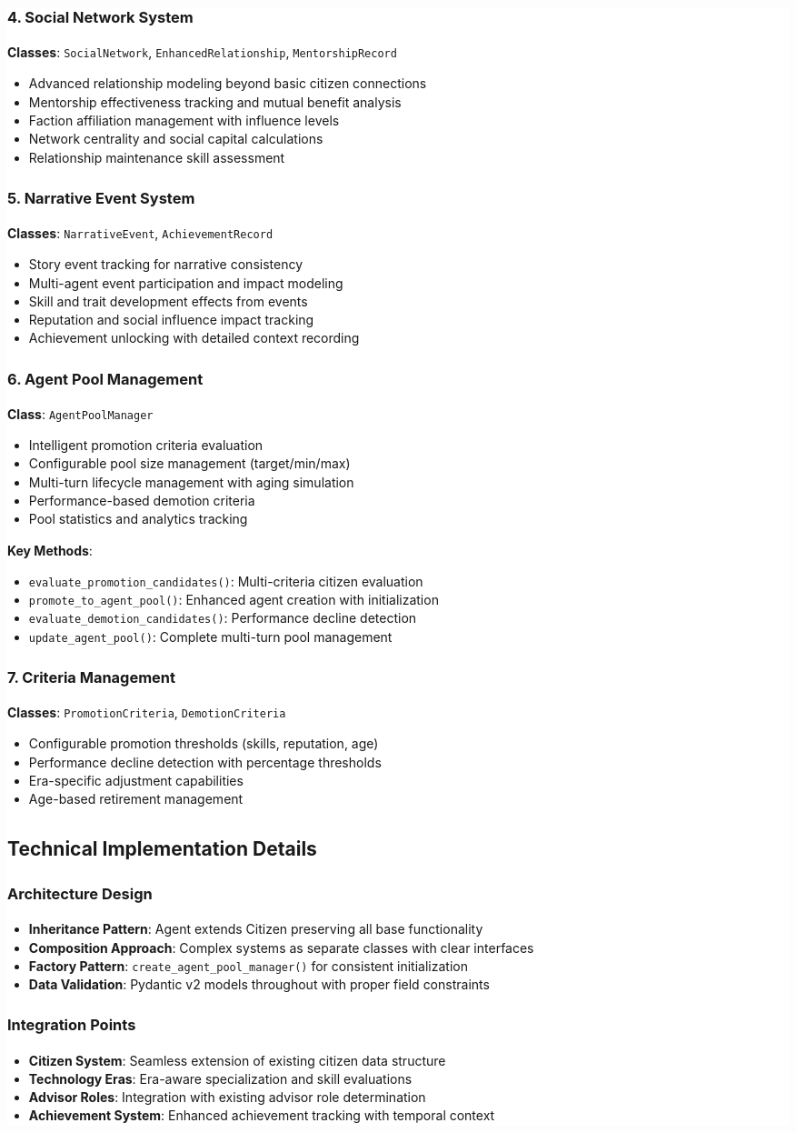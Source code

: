 ### 4. Social Network System
**Classes**: `SocialNetwork`, `EnhancedRelationship`, `MentorshipRecord`
- Advanced relationship modeling beyond basic citizen connections
- Mentorship effectiveness tracking and mutual benefit analysis
- Faction affiliation management with influence levels
- Network centrality and social capital calculations
- Relationship maintenance skill assessment

### 5. Narrative Event System
**Classes**: `NarrativeEvent`, `AchievementRecord`
- Story event tracking for narrative consistency
- Multi-agent event participation and impact modeling
- Skill and trait development effects from events
- Reputation and social influence impact tracking
- Achievement unlocking with detailed context recording

### 6. Agent Pool Management
**Class**: `AgentPoolManager`
- Intelligent promotion criteria evaluation
- Configurable pool size management (target/min/max)
- Multi-turn lifecycle management with aging simulation
- Performance-based demotion criteria
- Pool statistics and analytics tracking

**Key Methods**:
- `evaluate_promotion_candidates()`: Multi-criteria citizen evaluation
- `promote_to_agent_pool()`: Enhanced agent creation with initialization
- `evaluate_demotion_candidates()`: Performance decline detection
- `update_agent_pool()`: Complete multi-turn pool management

### 7. Criteria Management
**Classes**: `PromotionCriteria`, `DemotionCriteria`
- Configurable promotion thresholds (skills, reputation, age)
- Performance decline detection with percentage thresholds
- Era-specific adjustment capabilities
- Age-based retirement management

## Technical Implementation Details

### Architecture Design
- **Inheritance Pattern**: Agent extends Citizen preserving all base functionality
- **Composition Approach**: Complex systems as separate classes with clear interfaces
- **Factory Pattern**: `create_agent_pool_manager()` for consistent initialization
- **Data Validation**: Pydantic v2 models throughout with proper field constraints

### Integration Points
- **Citizen System**: Seamless extension of existing citizen data structure
- **Technology Eras**: Era-aware specialization and skill evaluations
- **Advisor Roles**: Integration with existing advisor role determination
- **Achievement System**: Enhanced achievement tracking with temporal context
